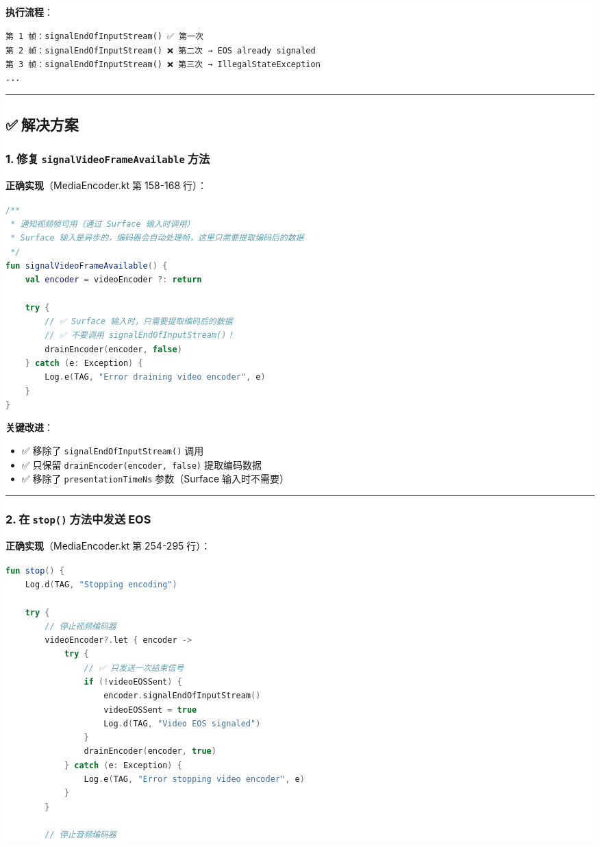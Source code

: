 **执行流程**：
```
第 1 帧：signalEndOfInputStream() ✅ 第一次
第 2 帧：signalEndOfInputStream() ❌ 第二次 → EOS already signaled
第 3 帧：signalEndOfInputStream() ❌ 第三次 → IllegalStateException
...
```

---

## ✅ 解决方案

### 1. 修复 `signalVideoFrameAvailable` 方法

**正确实现**（MediaEncoder.kt 第 158-168 行）：

```kotlin
/**
 * 通知视频帧可用（通过 Surface 输入时调用）
 * Surface 输入是异步的，编码器会自动处理帧，这里只需要提取编码后的数据
 */
fun signalVideoFrameAvailable() {
    val encoder = videoEncoder ?: return
    
    try {
        // ✅ Surface 输入时，只需要提取编码后的数据
        // ✅ 不要调用 signalEndOfInputStream()！
        drainEncoder(encoder, false)
    } catch (e: Exception) {
        Log.e(TAG, "Error draining video encoder", e)
    }
}
```

**关键改进**：
- ✅ 移除了 `signalEndOfInputStream()` 调用
- ✅ 只保留 `drainEncoder(encoder, false)` 提取编码数据
- ✅ 移除了 `presentationTimeNs` 参数（Surface 输入时不需要）

---

### 2. 在 `stop()` 方法中发送 EOS

**正确实现**（MediaEncoder.kt 第 254-295 行）：

```kotlin
fun stop() {
    Log.d(TAG, "Stopping encoding")
    
    try {
        // 停止视频编码器
        videoEncoder?.let { encoder ->
            try {
                // ✅ 只发送一次结束信号
                if (!videoEOSSent) {
                    encoder.signalEndOfInputStream()
                    videoEOSSent = true
                    Log.d(TAG, "Video EOS signaled")
                }
                drainEncoder(encoder, true)
            } catch (e: Exception) {
                Log.e(TAG, "Error stopping video encoder", e)
            }
        }
        
        // 停止音频编码器
```